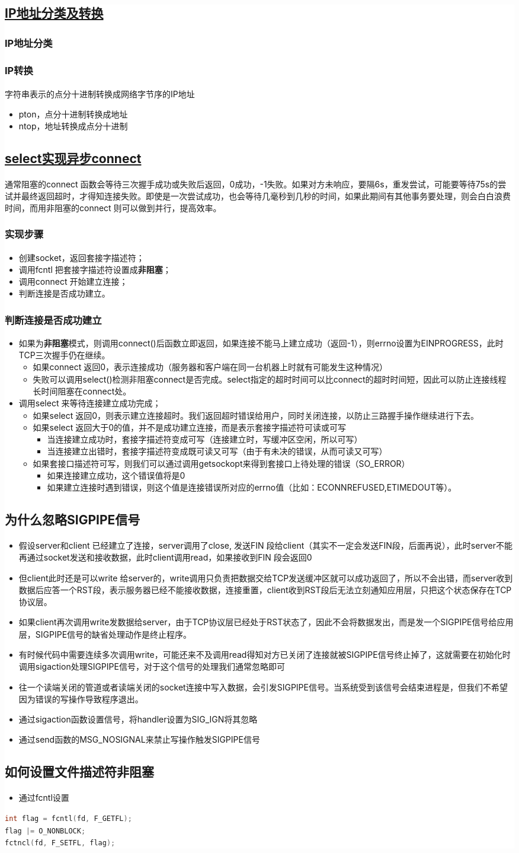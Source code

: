 ## [IP地址分类及转换](https://blog.csdn.net/kzadmxz/article/details/73658168)

### IP地址分类

### IP转换

字符串表示的点分十进制转换成网络字节序的IP地址

* pton，点分十进制转换成地址
* ntop，地址转换成点分十进制

## [select实现异步connect](https://blog.csdn.net/nphyez/article/details/10268723)

通常阻塞的connect 函数会等待三次握手成功或失败后返回，0成功，-1失败。如果对方未响应，要隔6s，重发尝试，可能要等待75s的尝试并最终返回超时，才得知连接失败。即使是一次尝试成功，也会等待几毫秒到几秒的时间，如果此期间有其他事务要处理，则会白白浪费时间，而用非阻塞的connect 则可以做到并行，提高效率。

### 实现步骤

* 创建socket，返回套接字描述符；
* 调用fcntl 把套接字描述符设置成**非阻塞**；
* 调用connect 开始建立连接；
* 判断连接是否成功建立。

### 判断连接是否成功建立

* 如果为**非阻塞**模式，则调用connect()后函数立即返回，如果连接不能马上建立成功（返回-1），则errno设置为EINPROGRESS，此时TCP三次握手仍在继续。
  * 如果connect 返回0，表示连接成功（服务器和客户端在同一台机器上时就有可能发生这种情况）
  * 失败可以调用select()检测非阻塞connect是否完成。select指定的超时时间可以比connect的超时时间短，因此可以防止连接线程长时间阻塞在connect处。
* 调用select 来等待连接建立成功完成；
  * 如果select 返回0，则表示建立连接超时。我们返回超时错误给用户，同时关闭连接，以防止三路握手操作继续进行下去。
  * 如果select 返回大于0的值，并不是成功建立连接，而是表示套接字描述符可读或可写
    * 当连接建立成功时，套接字描述符变成可写（连接建立时，写缓冲区空闲，所以可写）
    * 当连接建立出错时，套接字描述符变成既可读又可写（由于有未决的错误，从而可读又可写）
  * 如果套接口描述符可写，则我们可以通过调用getsockopt来得到套接口上待处理的错误（SO_ERROR）
    * 如果连接建立成功，这个错误值将是0
    * 如果建立连接时遇到错误，则这个值是连接错误所对应的errno值（比如：ECONNREFUSED,ETIMEDOUT等）。

## 为什么忽略SIGPIPE信号

* 假设server和client 已经建立了连接，server调用了close, 发送FIN 段给client（其实不一定会发送FIN段，后面再说），此时server不能再通过socket发送和接收数据，此时client调用read，如果接收到FIN 段会返回0
* 但client此时还是可以write 给server的，write调用只负责把数据交给TCP发送缓冲区就可以成功返回了，所以不会出错，而server收到数据后应答一个RST段，表示服务器已经不能接收数据，连接重置，client收到RST段后无法立刻通知应用层，只把这个状态保存在TCP协议层。
* 如果client再次调用write发数据给server，由于TCP协议层已经处于RST状态了，因此不会将数据发出，而是发一个SIGPIPE信号给应用层，SIGPIPE信号的缺省处理动作是终止程序。

* 有时候代码中需要连续多次调用write，可能还来不及调用read得知对方已关闭了连接就被SIGPIPE信号终止掉了，这就需要在初始化时调用sigaction处理SIGPIPE信号，对于这个信号的处理我们通常忽略即可

* 往一个读端关闭的管道或者读端关闭的socket连接中写入数据，会引发SIGPIPE信号。当系统受到该信号会结束进程是，但我们不希望因为错误的写操作导致程序退出。

* 通过sigaction函数设置信号，将handler设置为SIG_IGN将其忽略
* 通过send函数的MSG_NOSIGNAL来禁止写操作触发SIGPIPE信号

## 如何设置文件描述符非阻塞

* 通过fcntl设置

```c++
int flag = fcntl(fd, F_GETFL);
flag |= O_NONBLOCK;
fctncl(fd, F_SETFL, flag);
```
